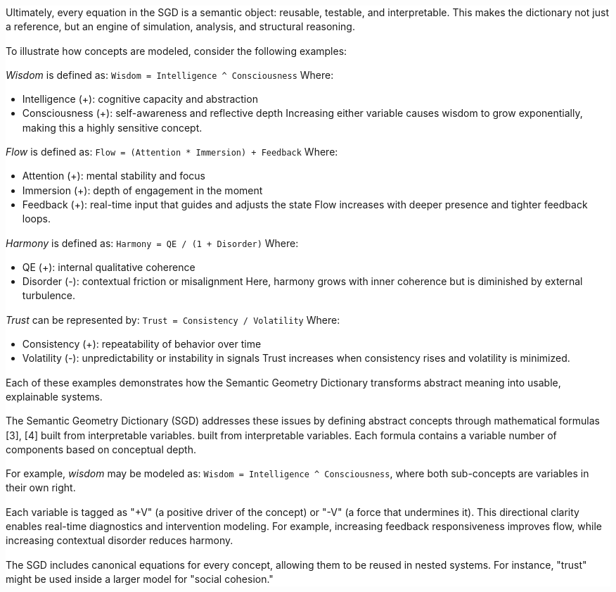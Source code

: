 Ultimately, every equation in the SGD is a semantic object: reusable, testable, and interpretable. This makes the dictionary not just a reference, but an engine of simulation, analysis, and structural reasoning.

To illustrate how concepts are modeled, consider the following examples:

*Wisdom* is defined as:
`Wisdom = Intelligence ^ Consciousness`
Where:

* Intelligence (+): cognitive capacity and abstraction
* Consciousness (+): self-awareness and reflective depth
  Increasing either variable causes wisdom to grow exponentially, making this a highly sensitive concept.

*Flow* is defined as:
`Flow = (Attention * Immersion) + Feedback`
Where:

* Attention (+): mental stability and focus
* Immersion (+): depth of engagement in the moment
* Feedback (+): real-time input that guides and adjusts the state
  Flow increases with deeper presence and tighter feedback loops.

*Harmony* is defined as:
`Harmony = QE / (1 + Disorder)`
Where:

* QE (+): internal qualitative coherence
* Disorder (-): contextual friction or misalignment
  Here, harmony grows with inner coherence but is diminished by external turbulence.

*Trust* can be represented by:
`Trust = Consistency / Volatility`
Where:

* Consistency (+): repeatability of behavior over time
* Volatility (-): unpredictability or instability in signals
  Trust increases when consistency rises and volatility is minimized.

Each of these examples demonstrates how the Semantic Geometry Dictionary transforms abstract meaning into usable, explainable systems.

The Semantic Geometry Dictionary (SGD) addresses these issues by defining abstract concepts through mathematical formulas \[3], \[4] built from interpretable variables. built from interpretable variables. Each formula contains a variable number of components based on conceptual depth.

For example, *wisdom* may be modeled as:
`Wisdom = Intelligence ^ Consciousness`, where both sub-concepts are variables in their own right.

Each variable is tagged as "+V" (a positive driver of the concept) or "-V" (a force that undermines it). This directional clarity enables real-time diagnostics and intervention modeling. For example, increasing feedback responsiveness improves flow, while increasing contextual disorder reduces harmony.

The SGD includes canonical equations for every concept, allowing them to be reused in nested systems. For instance, "trust" might be used inside a larger model for "social cohesion."
